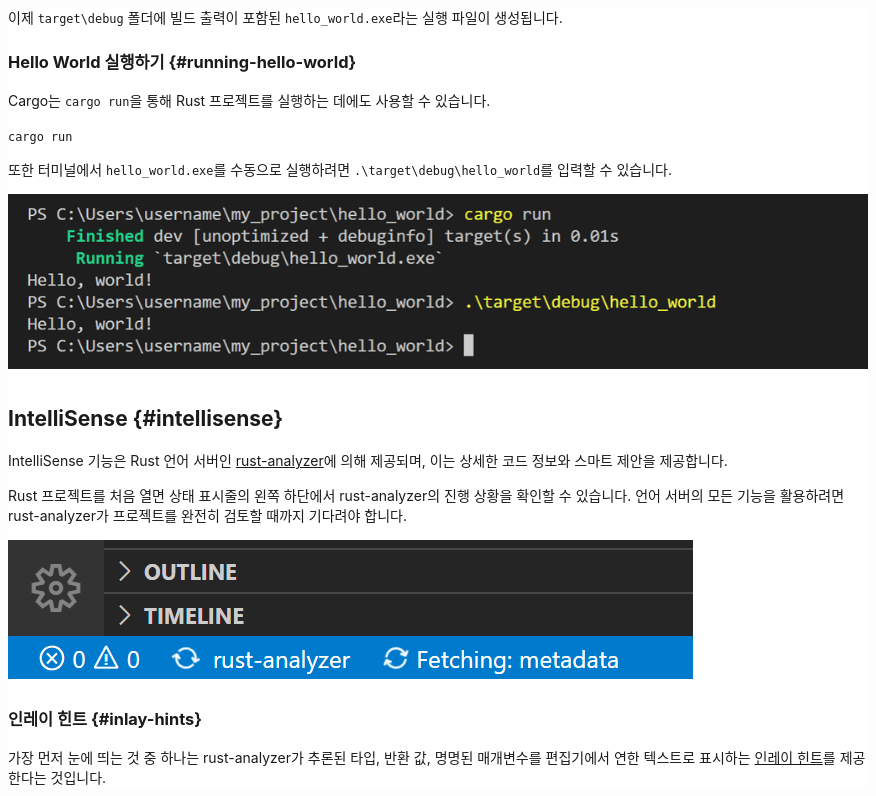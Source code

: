 이제 `target\debug` 폴더에 빌드 출력이 포함된 `hello_world.exe`라는 실행 파일이 생성됩니다.

### Hello World 실행하기 {#running-hello-world}

Cargo는 `cargo run`을 통해 Rust 프로젝트를 실행하는 데에도 사용할 수 있습니다.

```bash
cargo run
```

또한 터미널에서 `hello_world.exe`를 수동으로 실행하려면 `.\target\debug\hello_world`를 입력할 수 있습니다.

![통합 터미널에서 hello_world.exe 수동 실행 출력](images/rust/cargo-run.png)

## IntelliSense {#intellisense}

IntelliSense 기능은 Rust 언어 서버인 [rust-analyzer](https://github.com/rust-lang/rust-analyzer/releases)에 의해 제공되며, 이는 상세한 코드 정보와 스마트 제안을 제공합니다.

Rust 프로젝트를 처음 열면 상태 표시줄의 왼쪽 하단에서 rust-analyzer의 진행 상황을 확인할 수 있습니다. 언어 서버의 모든 기능을 활용하려면 rust-analyzer가 프로젝트를 완전히 검토할 때까지 기다려야 합니다.

![VS Code 상태 표시줄에서 진행 중인 rust-analyzer 상태](images/rust/rust-analyzer-status-bar.png)

### 인레이 힌트 {#inlay-hints}

가장 먼저 눈에 띄는 것 중 하나는 rust-analyzer가 추론된 타입, 반환 값, 명명된 매개변수를 편집기에서 연한 텍스트로 표시하는 [인레이 힌트](/docs/editor/editingevolved.md#inlay-hints)를 제공한다는 것입니다.

